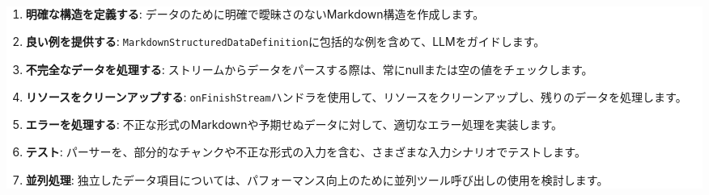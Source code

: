 1.  **明確な構造を定義する**: データのために明確で曖昧さのないMarkdown構造を作成します。

2.  **良い例を提供する**: `MarkdownStructuredDataDefinition`に包括的な例を含めて、LLMをガイドします。

3.  **不完全なデータを処理する**: ストリームからデータをパースする際は、常にnullまたは空の値をチェックします。

4.  **リソースをクリーンアップする**: `onFinishStream`ハンドラを使用して、リソースをクリーンアップし、残りのデータを処理します。

5.  **エラーを処理する**: 不正な形式のMarkdownや予期せぬデータに対して、適切なエラー処理を実装します。

6.  **テスト**: パーサーを、部分的なチャンクや不正な形式の入力を含む、さまざまな入力シナリオでテストします。

7.  **並列処理**: 独立したデータ項目については、パフォーマンス向上のために並列ツール呼び出しの使用を検討します。
